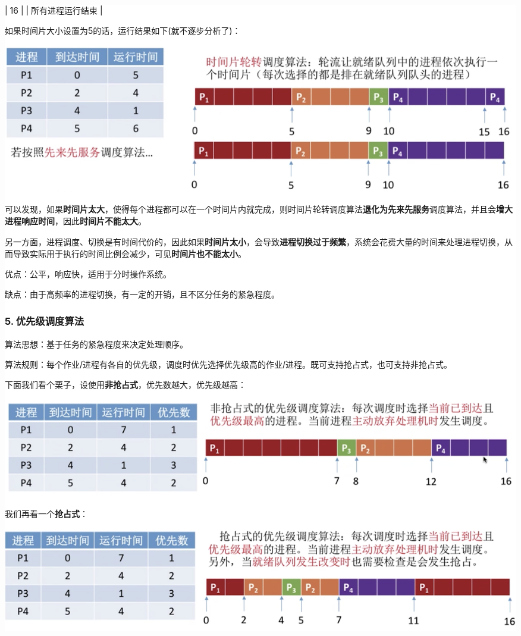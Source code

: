 | 16   |                               | 所有进程运行结束                                             |

如果时间片大小设置为5的话，运行结果如下(就不逐步分析了)：

![image-20230301103555601](images/2-时间片轮转2.png)

可以发现，如果**时间片太大**，使得每个进程都可以在一个时间片内就完成，则时间片轮转调度算法**退化为先来先服务**调度算法，并且会**增大进程响应时间**，因此**时间片不能太大**。

另一方面，进程调度、切换是有时间代价的，因此如果**时间片太小**，会导致**进程切换过于频繁**，系统会花费大量的时间来处理进程切换，从而导致实际用于执行的时间比例会减少，可见**时间片也不能太小**。

优点：公平，响应快，适用于分时操作系统。

缺点：由于高频率的进程切换，有一定的开销，且不区分任务的紧急程度。

### 5. 优先级调度算法

算法思想：基于任务的紧急程度来决定处理顺序。

算法规则：每个作业/进程有各自的优先级，调度时优先选择优先级高的作业/进程。既可支持抢占式，也可支持非抢占式。

下面我们看个栗子，设使用**非抢占式**，优先数越大，优先级越高：

![image-20230301105419243](images/2-优先级调度算法.png)

我们再看一个**抢占式**：

![image-20230301105419243](images/2-优先级调度算法2.png)
